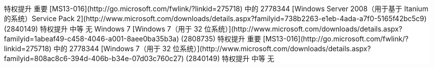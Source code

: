 </td>
<td style="border:1px solid black;">
特权提升
</td>
<td style="border:1px solid black;">
重要
</td>
<td style="border:1px solid black;">
[MS13-016](http://go.microsoft.com/fwlink/?linkid=275718) 中的 2778344
</td>
</tr>
<tr>
<td style="border:1px solid black;">
[Windows Server 2008（用于基于 Itanium 的系统）Service Pack 2](http://www.microsoft.com/downloads/details.aspx?familyid=738b2263-e1eb-4ada-a7f0-5165f42bc5c9)  
(2840149)
</td>
<td style="border:1px solid black;">
特权提升
</td>
<td style="border:1px solid black;">
中等
</td>
<td style="border:1px solid black;">
无
</td>
</tr>
<tr>
<th colspan="4" style="border:1px solid black;">
Windows 7
</th>
</tr>
<tr class="alternateRow">
<td style="border:1px solid black;">
[Windows 7（用于 32 位系统）](http://www.microsoft.com/downloads/details.aspx?familyid=1abeaf49-c458-4046-a001-8aee0ba35b3a)  
(2808735)
</td>
<td style="border:1px solid black;">
特权提升
</td>
<td style="border:1px solid black;">
重要
</td>
<td style="border:1px solid black;">
[MS13-016](http://go.microsoft.com/fwlink/?linkid=275718) 中的 2778344
</td>
</tr>
<tr>
<td style="border:1px solid black;">
[Windows 7（用于 32 位系统）](http://www.microsoft.com/downloads/details.aspx?familyid=808ac8c6-394d-406b-b34e-07d03c760c27)  
(2840149)
</td>
<td style="border:1px solid black;">
特权提升
</td>
<td style="border:1px solid black;">
中等
</td>
<td style="border:1px solid black;">
无
</td>
</tr>